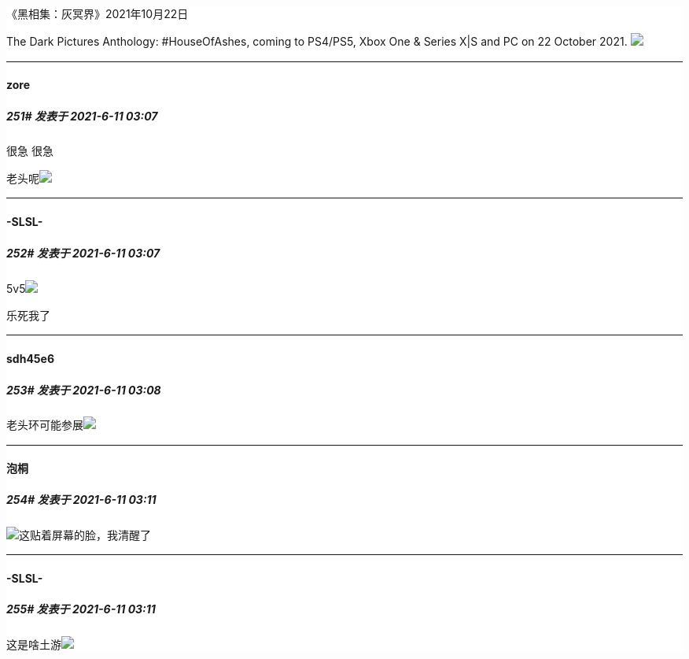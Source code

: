 《黑相集：灰冥界》2021年10月22日

The Dark Pictures Anthology: #HouseOfAshes, coming to PS4/PS5, Xbox One &amp; Series X|S and PC on 22 October 2021. 
<img src="https://p.sda1.dev/2/4ff0bcdd493caf651603926945e8466c/E3ixvWeXIAEiVHJ.jpg" referrerpolicy="no-referrer">


*****

####  zore  
##### 251#       发表于 2021-6-11 03:07


很急 很急

老头呢<img src="https://static.saraba1st.com/image/smiley/face2017/001.png" referrerpolicy="no-referrer">


*****

####  -SLSL-  
##### 252#       发表于 2021-6-11 03:07


5v5<img src="https://static.saraba1st.com/image/smiley/face2017/066.png" referrerpolicy="no-referrer">

乐死我了


*****

####  sdh45e6  
##### 253#       发表于 2021-6-11 03:08


老头环可能参展<img src="https://static.saraba1st.com/image/smiley/face2017/186.png" referrerpolicy="no-referrer">


*****

####  泡桐  
##### 254#       发表于 2021-6-11 03:11


<img src="https://static.saraba1st.com/image/smiley/face2017/149.png" referrerpolicy="no-referrer">这贴着屏幕的脸，我清醒了


*****

####  -SLSL-  
##### 255#       发表于 2021-6-11 03:11


这是啥土游<img src="https://static.saraba1st.com/image/smiley/face2017/125.png" referrerpolicy="no-referrer">

